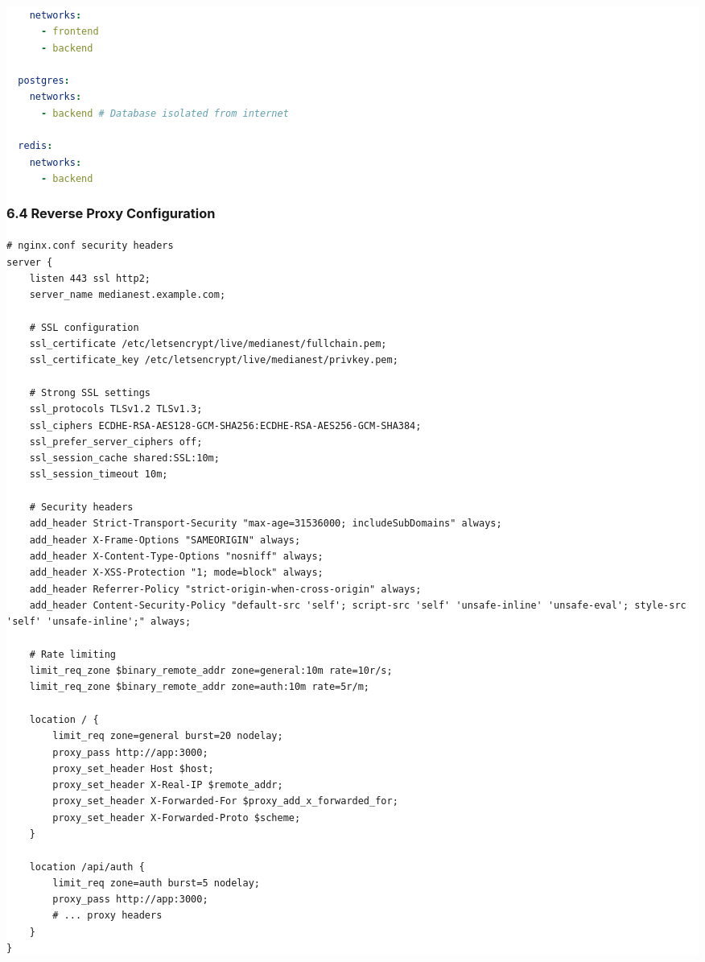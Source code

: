```yaml
    networks:
      - frontend
      - backend

  postgres:
    networks:
      - backend # Database isolated from internet

  redis:
    networks:
      - backend
```

### 6.4 Reverse Proxy Configuration

```nginx
# nginx.conf security headers
server {
    listen 443 ssl http2;
    server_name medianest.example.com;

    # SSL configuration
    ssl_certificate /etc/letsencrypt/live/medianest/fullchain.pem;
    ssl_certificate_key /etc/letsencrypt/live/medianest/privkey.pem;

    # Strong SSL settings
    ssl_protocols TLSv1.2 TLSv1.3;
    ssl_ciphers ECDHE-RSA-AES128-GCM-SHA256:ECDHE-RSA-AES256-GCM-SHA384;
    ssl_prefer_server_ciphers off;
    ssl_session_cache shared:SSL:10m;
    ssl_session_timeout 10m;

    # Security headers
    add_header Strict-Transport-Security "max-age=31536000; includeSubDomains" always;
    add_header X-Frame-Options "SAMEORIGIN" always;
    add_header X-Content-Type-Options "nosniff" always;
    add_header X-XSS-Protection "1; mode=block" always;
    add_header Referrer-Policy "strict-origin-when-cross-origin" always;
    add_header Content-Security-Policy "default-src 'self'; script-src 'self' 'unsafe-inline' 'unsafe-eval'; style-src 'self' 'unsafe-inline';" always;

    # Rate limiting
    limit_req_zone $binary_remote_addr zone=general:10m rate=10r/s;
    limit_req_zone $binary_remote_addr zone=auth:10m rate=5r/m;

    location / {
        limit_req zone=general burst=20 nodelay;
        proxy_pass http://app:3000;
        proxy_set_header Host $host;
        proxy_set_header X-Real-IP $remote_addr;
        proxy_set_header X-Forwarded-For $proxy_add_x_forwarded_for;
        proxy_set_header X-Forwarded-Proto $scheme;
    }

    location /api/auth {
        limit_req zone=auth burst=5 nodelay;
        proxy_pass http://app:3000;
        # ... proxy headers
    }
}
```
